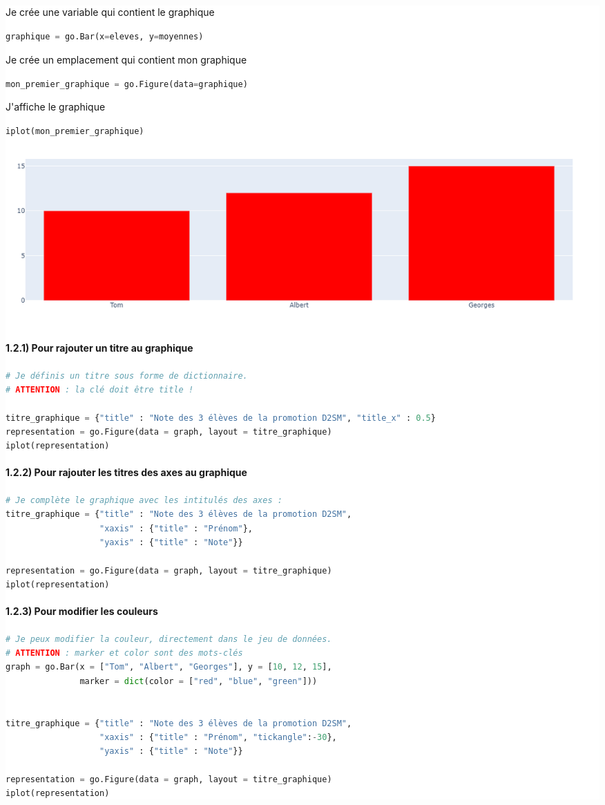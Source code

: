 Je crée une variable qui contient le graphique  
```python  
graphique = go.Bar(x=eleves, y=moyennes)  
```  
  
Je crée un emplacement qui contient mon graphique  
```python  
mon_premier_graphique = go.Figure(data=graphique)  
```  
  
J'affiche le graphique  
```python  
iplot(mon_premier_graphique)  
```  
![image - Plotly-1.png](./image/image%20-%20Plotly-1.png#)  
  
#### 1.2.1) Pour rajouter un titre au graphique  
```python  
# Je définis un titre sous forme de dictionnaire.  
# ATTENTION : la clé doit être title !  
  
titre_graphique = {"title" : "Note des 3 élèves de la promotion D2SM", "title_x" : 0.5}  
representation = go.Figure(data = graph, layout = titre_graphique)  
iplot(representation)  
```  
  
#### 1.2.2) Pour rajouter les titres des axes au graphique  
```python  
# Je complète le graphique avec les intitulés des axes :   
titre_graphique = {"title" : "Note des 3 élèves de la promotion D2SM",  
                   "xaxis" : {"title" : "Prénom"},  
                   "yaxis" : {"title" : "Note"}}  
  
representation = go.Figure(data = graph, layout = titre_graphique)  
iplot(representation)  
```  
  
#### 1.2.3) Pour modifier les couleurs  
```python  
# Je peux modifier la couleur, directement dans le jeu de données.  
# ATTENTION : marker et color sont des mots-clés  
graph = go.Bar(x = ["Tom", "Albert", "Georges"], y = [10, 12, 15],  
               marker = dict(color = ["red", "blue", "green"]))  
  
  
titre_graphique = {"title" : "Note des 3 élèves de la promotion D2SM",  
                   "xaxis" : {"title" : "Prénom", "tickangle":-30},  
                   "yaxis" : {"title" : "Note"}}  
  
representation = go.Figure(data = graph, layout = titre_graphique)  
iplot(representation)  
```  
  